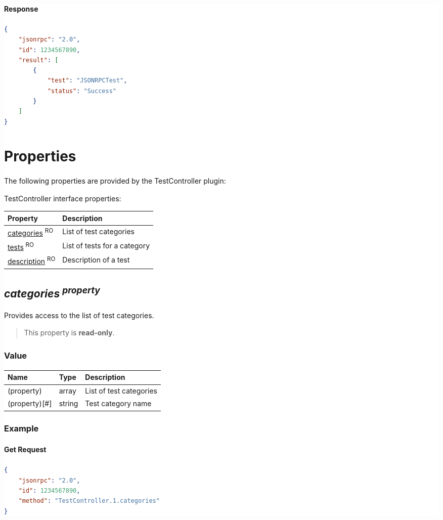 #### Response

```json
{
    "jsonrpc": "2.0",
    "id": 1234567890,
    "result": [
        {
            "test": "JSONRPCTest",
            "status": "Success"
        }
    ]
}
```

<a name="head.Properties"></a>
# Properties

The following properties are provided by the TestController plugin:

TestController interface properties:

| Property | Description |
| :-------- | :-------- |
| [categories](#property.categories) <sup>RO</sup> | List of test categories |
| [tests](#property.tests) <sup>RO</sup> | List of tests for a category |
| [description](#property.description) <sup>RO</sup> | Description of a test |


<a name="property.categories"></a>
## *categories <sup>property</sup>*

Provides access to the list of test categories.

> This property is **read-only**.

### Value

| Name | Type | Description |
| :-------- | :-------- | :-------- |
| (property) | array | List of test categories |
| (property)[#] | string | Test category name |

### Example

#### Get Request

```json
{
    "jsonrpc": "2.0",
    "id": 1234567890,
    "method": "TestController.1.categories"
}
```
